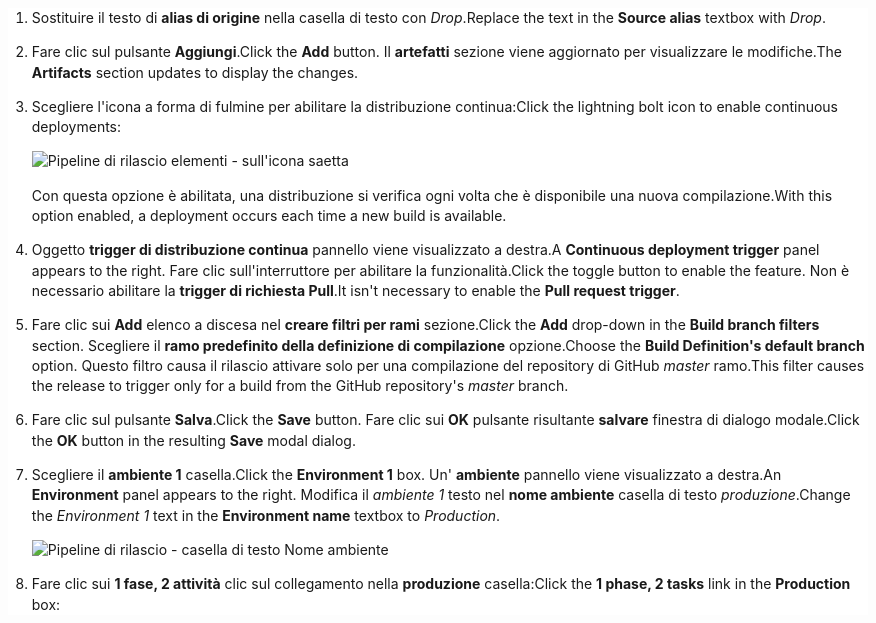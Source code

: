 1. <span data-ttu-id="e6896-226">Sostituire il testo di **alias di origine** nella casella di testo con *Drop*.</span><span class="sxs-lookup"><span data-stu-id="e6896-226">Replace the text in the **Source alias** textbox with *Drop*.</span></span>
1. <span data-ttu-id="e6896-227">Fare clic sul pulsante **Aggiungi**.</span><span class="sxs-lookup"><span data-stu-id="e6896-227">Click the **Add** button.</span></span> <span data-ttu-id="e6896-228">Il **artefatti** sezione viene aggiornato per visualizzare le modifiche.</span><span class="sxs-lookup"><span data-stu-id="e6896-228">The **Artifacts** section updates to display the changes.</span></span>
1. <span data-ttu-id="e6896-229">Scegliere l'icona a forma di fulmine per abilitare la distribuzione continua:</span><span class="sxs-lookup"><span data-stu-id="e6896-229">Click the lightning bolt icon to enable continuous deployments:</span></span>

    ![Pipeline di rilascio elementi - sull'icona saetta](media/cicd/vsts-artifacts-lightning-bolt.png)

    <span data-ttu-id="e6896-231">Con questa opzione è abilitata, una distribuzione si verifica ogni volta che è disponibile una nuova compilazione.</span><span class="sxs-lookup"><span data-stu-id="e6896-231">With this option enabled, a deployment occurs each time a new build is available.</span></span>
1. <span data-ttu-id="e6896-232">Oggetto **trigger di distribuzione continua** pannello viene visualizzato a destra.</span><span class="sxs-lookup"><span data-stu-id="e6896-232">A **Continuous deployment trigger** panel appears to the right.</span></span> <span data-ttu-id="e6896-233">Fare clic sull'interruttore per abilitare la funzionalità.</span><span class="sxs-lookup"><span data-stu-id="e6896-233">Click the toggle button to enable the feature.</span></span> <span data-ttu-id="e6896-234">Non è necessario abilitare la **trigger di richiesta Pull**.</span><span class="sxs-lookup"><span data-stu-id="e6896-234">It isn't necessary to enable the **Pull request trigger**.</span></span>
1. <span data-ttu-id="e6896-235">Fare clic sui **Add** elenco a discesa nel **creare filtri per rami** sezione.</span><span class="sxs-lookup"><span data-stu-id="e6896-235">Click the **Add** drop-down in the **Build branch filters** section.</span></span> <span data-ttu-id="e6896-236">Scegliere il **ramo predefinito della definizione di compilazione** opzione.</span><span class="sxs-lookup"><span data-stu-id="e6896-236">Choose the **Build Definition's default branch** option.</span></span> <span data-ttu-id="e6896-237">Questo filtro causa il rilascio attivare solo per una compilazione del repository di GitHub *master* ramo.</span><span class="sxs-lookup"><span data-stu-id="e6896-237">This filter causes the release to trigger only for a build from the GitHub repository's *master* branch.</span></span>
1. <span data-ttu-id="e6896-238">Fare clic sul pulsante **Salva**.</span><span class="sxs-lookup"><span data-stu-id="e6896-238">Click the **Save** button.</span></span> <span data-ttu-id="e6896-239">Fare clic sui **OK** pulsante risultante **salvare** finestra di dialogo modale.</span><span class="sxs-lookup"><span data-stu-id="e6896-239">Click the **OK** button in the resulting **Save** modal dialog.</span></span>
1. <span data-ttu-id="e6896-240">Scegliere il **ambiente 1** casella.</span><span class="sxs-lookup"><span data-stu-id="e6896-240">Click the **Environment 1** box.</span></span> <span data-ttu-id="e6896-241">Un' **ambiente** pannello viene visualizzato a destra.</span><span class="sxs-lookup"><span data-stu-id="e6896-241">An **Environment** panel appears to the right.</span></span> <span data-ttu-id="e6896-242">Modifica il *ambiente 1* testo nel **nome ambiente** casella di testo *produzione*.</span><span class="sxs-lookup"><span data-stu-id="e6896-242">Change the *Environment 1* text in the **Environment name** textbox to *Production*.</span></span>

   ![Pipeline di rilascio - casella di testo Nome ambiente](media/cicd/vsts-environment-name-textbox.png)

1. <span data-ttu-id="e6896-244">Fare clic sui **1 fase, 2 attività** clic sul collegamento nella **produzione** casella:</span><span class="sxs-lookup"><span data-stu-id="e6896-244">Click the **1 phase, 2 tasks** link in the **Production** box:</span></span>
